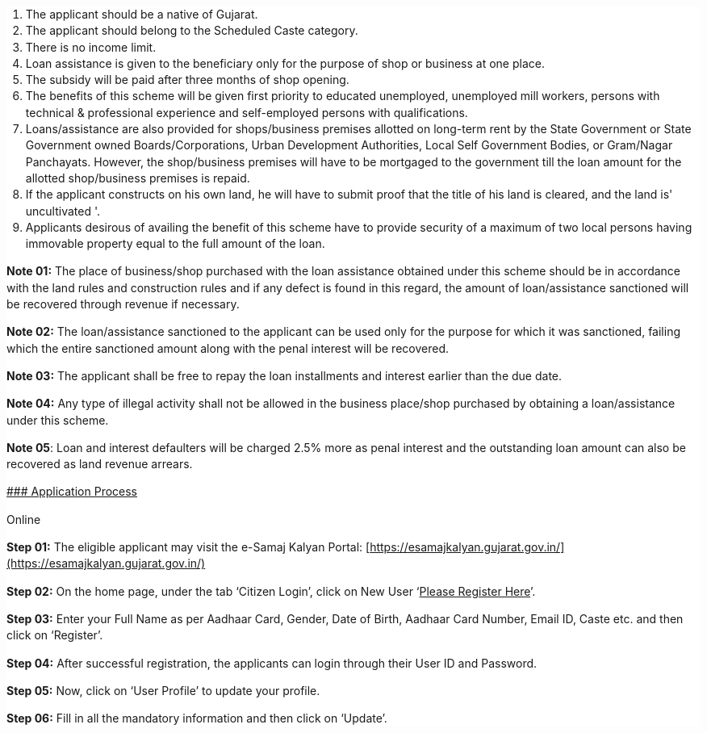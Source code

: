 1.  The applicant should be a native of Gujarat.
2.  The applicant should belong to the Scheduled Caste category.
3.  There is no income limit.
4.  Loan assistance is given to the beneficiary only for the purpose of shop or business at one place.
5.  The subsidy will be paid after three months of shop opening.
6.  The benefits of this scheme will be given first priority to educated unemployed, unemployed mill workers, persons with technical & professional experience and self-employed persons with qualifications.
7.  Loans/assistance are also provided for shops/business premises allotted on long-term rent by the State Government or State Government owned Boards/Corporations, Urban Development Authorities, Local Self Government Bodies, or Gram/Nagar Panchayats. However, the shop/business premises will have to be mortgaged to the government till the loan amount for the allotted shop/business premises is repaid.
8.  If the applicant constructs on his own land, he will have to submit proof that the title of his land is cleared, and the land is' uncultivated '.
9.  Applicants desirous of availing the benefit of this scheme have to provide security of a maximum of two local persons having immovable property equal to the full amount of the loan.

**Note 01:** The place of business/shop purchased with the loan assistance obtained under this scheme should be in accordance with the land rules and construction rules and if any defect is found in this regard, the amount of loan/assistance sanctioned will be recovered through revenue if necessary.

**Note 02:** The loan/assistance sanctioned to the applicant can be used only for the purpose for which it was sanctioned, failing which the entire sanctioned amount along with the penal interest will be recovered.

**Note 03:** The applicant shall be free to repay the loan installments and interest earlier than the due date.

**Note 04:** Any type of illegal activity shall not be allowed in the business place/shop purchased by obtaining a loan/assistance under this scheme.

**Note 05**: Loan and interest defaulters will be charged 2.5% more as penal interest and the outstanding loan amount can also be recovered as land revenue arrears.

[### Application Process](https://www.myscheme.gov.in/schemes/ssboscbpbs#application-process)

Online

**Step 01:** The eligible applicant may visit the e-Samaj Kalyan Portal: [https://esamajkalyan.gujarat.gov.in/](https://esamajkalyan.gujarat.gov.in/)﻿

**Step 02:** On the home page, under the tab ‘Citizen Login’, click on New User ‘[Please Register Here](https://esamajkalyan.gujarat.gov.in/Registration.aspx)’.

**Step 03:** Enter your Full Name as per Aadhaar Card, Gender, Date of Birth, Aadhaar Card Number, Email ID, Caste etc. and then click on ‘Register’.

**Step 04:** After successful registration, the applicants can login through their User ID and Password.

**Step 05:** Now, click on ‘User Profile’ to update your profile.

**Step 06:** Fill in all the mandatory information and then click on ‘Update’.
